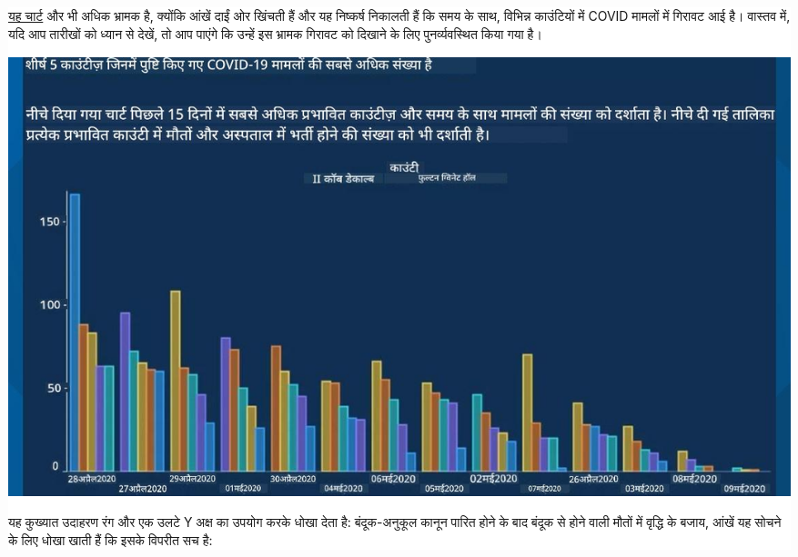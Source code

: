 [यह चार्ट](https://media.firstcoastnews.com/assets/WTLV/images/170ae16f-4643-438f-b689-50d66ca6a8d8/170ae16f-4643-438f-b689-50d66ca6a8d8_1140x641.jpg) और भी अधिक भ्रामक है, क्योंकि आंखें दाईं ओर खिंचती हैं और यह निष्कर्ष निकालती हैं कि समय के साथ, विभिन्न काउंटियों में COVID मामलों में गिरावट आई है। वास्तव में, यदि आप तारीखों को ध्यान से देखें, तो आप पाएंगे कि उन्हें इस भ्रामक गिरावट को दिखाने के लिए पुनर्व्यवस्थित किया गया है।

![खराब चार्ट 2](../../../../translated_images/bad-chart-2.c20e36dd4e6f617c0c325878dd421a563885bbf30a394884c147438827254e0e.hi.jpg)

यह कुख्यात उदाहरण रंग और एक उलटे Y अक्ष का उपयोग करके धोखा देता है: बंदूक-अनुकूल कानून पारित होने के बाद बंदूक से होने वाली मौतों में वृद्धि के बजाय, आंखें यह सोचने के लिए धोखा खाती हैं कि इसके विपरीत सच है:
